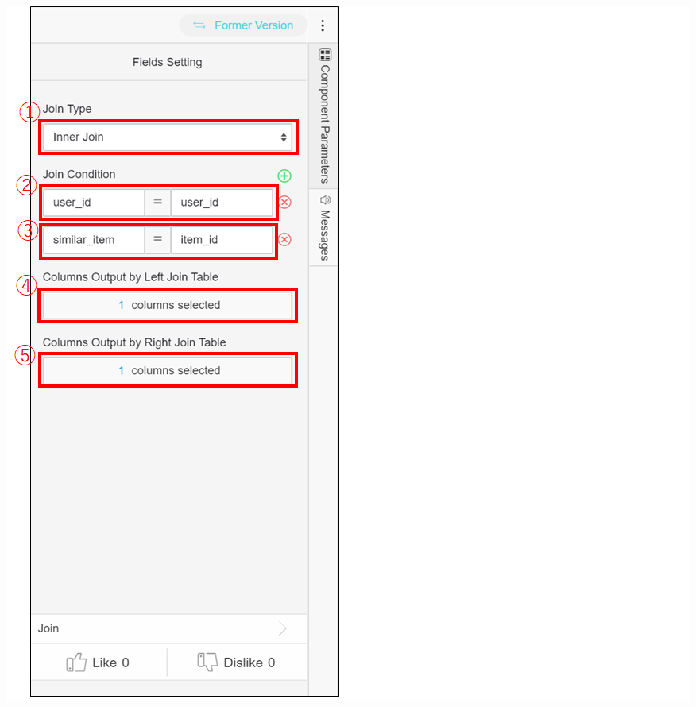 ![img](https://raw.githubusercontent.com/sbopsv/cloud-tech/master/content/usecase-AI/AI_images_26006613482349500/20191218171504.png "img")
